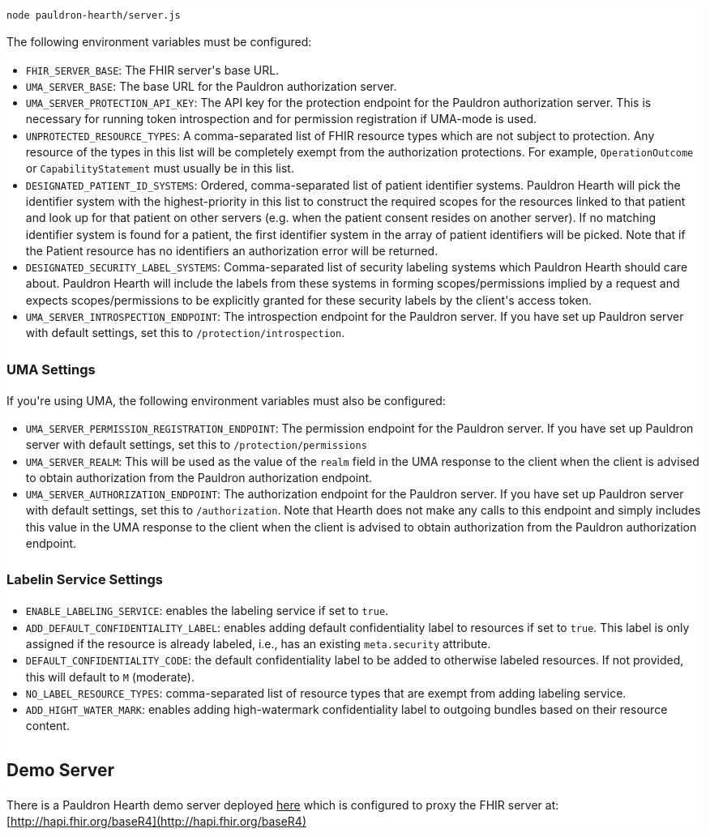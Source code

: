```
node pauldron-hearth/server.js
```
The following environment variables must be configured:

- `FHIR_SERVER_BASE`: The FHIR server's base URL. 
- `UMA_SERVER_BASE`: The base URL for the Pauldron authorization server.
- `UMA_SERVER_PROTECTION_API_KEY`: The API key for the protection endpoint for the Pauldron authorization server. This is necessary for running token introspection and for permission registration if UMA-mode is used.
- `UNPROTECTED_RESOURCE_TYPES`: A comma-separated list of FHIR resource types which are not subject to protection. Any resource of the types in this list will be completely exempt from the authorization protections. For example, `OperationOutcome` or `CapabilityStatement` must usually be in this list. 
- `DESIGNATED_PATIENT_ID_SYSTEMS`: Ordered, comma-separated list of patient identifier systems. Pauldron Hearth will pick the identifier system with the highest-priority in this list to construct the required scopes for the resources linked to that patient and look up for that patient on other servers (e.g. when the patient consent resides on another server). If no matching identifier system is found for a patient, the first identifier system in the array of patient identifiers will be picked. Note that if the Patient resource has no identifiers an authorization error will be returned.
- `DESIGNATED_SECURITY_LABEL_SYSTEMS`: Comma-separated list of security labeling systems which Pauldron Hearth should care about. Pauldron Hearth will include the labels from these systems in forming scopes/permissions implied by a request and expects scopes/permissions to be explicitly granted for these security labels by the client's access token.  
- `UMA_SERVER_INTROSPECTION_ENDPOINT`: The introspection endpoint for the Pauldron server. If you have set up Pauldron server with default settings, set this to `/protection/introspection`.

### UMA Settings
If you're using UMA, the following environment variables must also be configured:

- `UMA_SERVER_PERMISSION_REGISTRATION_ENDPOINT`: The permission endpoint for the  Pauldron server. If you have set up Pauldron server with default settings, set this to `/protection/permissions`
- `UMA_SERVER_REALM`: This will be used as the value of the `realm` field in the UMA response to the client when the client is advised to obtain authorization from the Pauldron authorization endpoint.  
- `UMA_SERVER_AUTHORIZATION_ENDPOINT`: The authorization endpoint for the  Pauldron server. If you have set up Pauldron server with default settings, set this to `/authorization`. Note that Hearth does not make any calls to this endpoint and simply includes this value in the UMA response to the client when the client is advised to obtain authorization from the Pauldron authorization endpoint.

### Labelin Service Settings
- `ENABLE_LABELING_SERVICE`: enables the labeling service if set to `true`.
- `ADD_DEFAULT_CONFIDENTIALITY_LABEL`: enables adding default confidentiality label to resources if set to `true`. This label is only assigned if the resource is already labeled, i.e., has an existing `meta.security` attribute.
- `DEFAULT_CONFIDENTIALITY_CODE`: the default confidentiality label to be added to otherwise labeled resources. If not provided, this will default to `M` (moderate).
- `NO_LABEL_RESOURCE_TYPES`: comma-separated list of resource types that are exempt from adding labeling service.
- `ADD_HIGHT_WATER_MARK`: enables adding high-watermark confidentiality label to outgoing bundles based on their resource content.

## Demo Server
There is a Pauldron Hearth demo server deployed [here](https://pauldron-hearth.herokuapp.com) which is configured to proxy the FHIR server at: [http://hapi.fhir.org/baseR4](http://hapi.fhir.org/baseR4)
